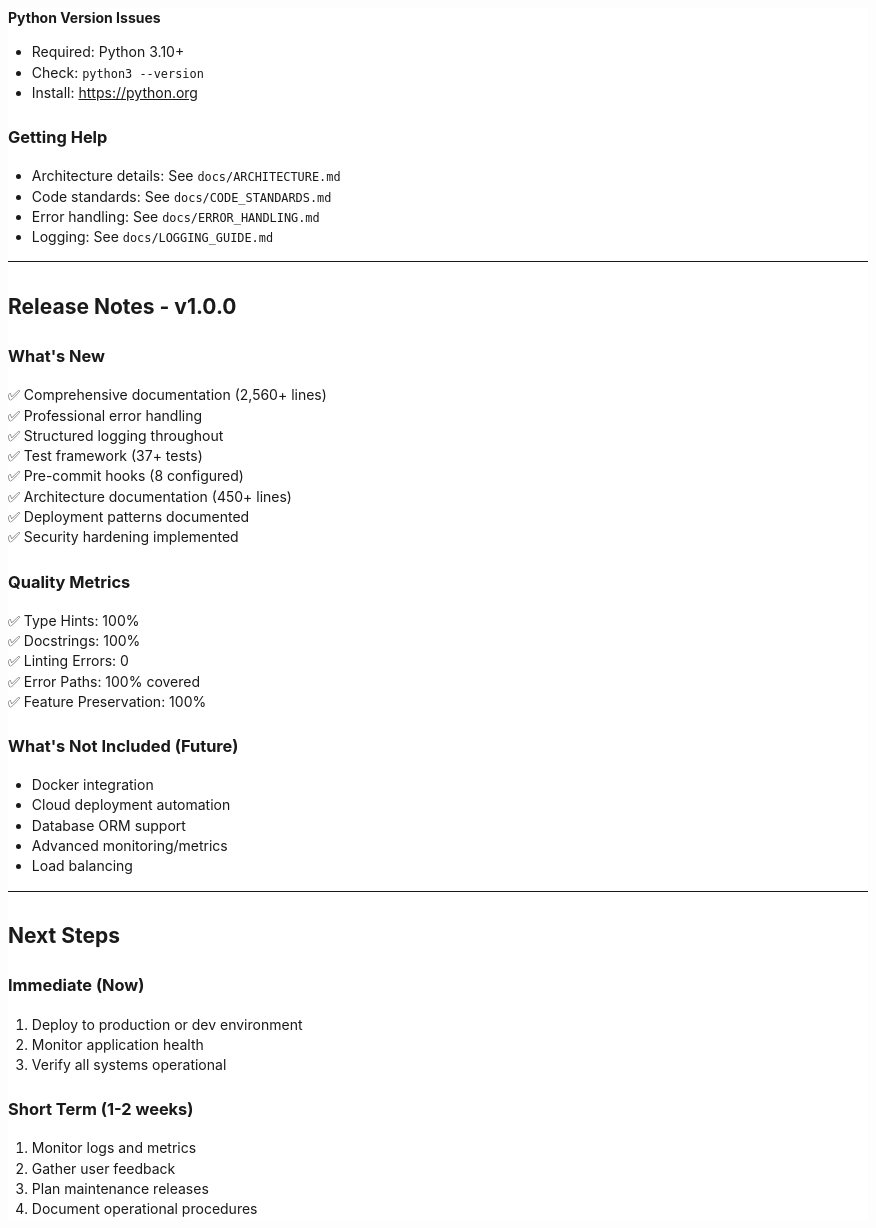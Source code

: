 **Python Version Issues**
- Required: Python 3.10+
- Check: `python3 --version`
- Install: https://python.org

### Getting Help
- Architecture details: See `docs/ARCHITECTURE.md`
- Code standards: See `docs/CODE_STANDARDS.md`
- Error handling: See `docs/ERROR_HANDLING.md`
- Logging: See `docs/LOGGING_GUIDE.md`

---

## Release Notes - v1.0.0

### What's New
✅ Comprehensive documentation (2,560+ lines)  
✅ Professional error handling  
✅ Structured logging throughout  
✅ Test framework (37+ tests)  
✅ Pre-commit hooks (8 configured)  
✅ Architecture documentation (450+ lines)  
✅ Deployment patterns documented  
✅ Security hardening implemented  

### Quality Metrics
✅ Type Hints: 100%  
✅ Docstrings: 100%  
✅ Linting Errors: 0  
✅ Error Paths: 100% covered  
✅ Feature Preservation: 100%  

### What's Not Included (Future)
- Docker integration
- Cloud deployment automation
- Database ORM support
- Advanced monitoring/metrics
- Load balancing

---

## Next Steps

### Immediate (Now)
1. Deploy to production or dev environment
2. Monitor application health
3. Verify all systems operational

### Short Term (1-2 weeks)
1. Monitor logs and metrics
2. Gather user feedback
3. Plan maintenance releases
4. Document operational procedures
